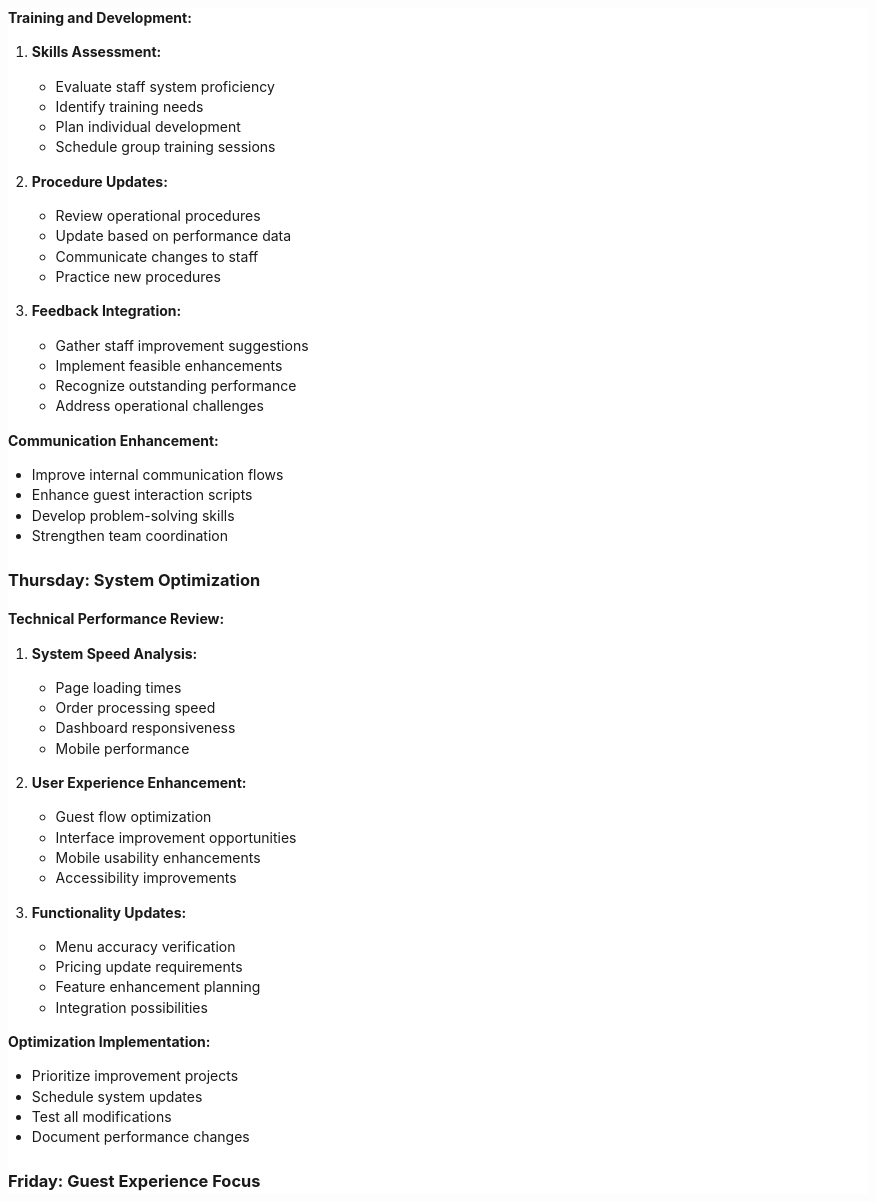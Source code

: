 **Training and Development:**
1. **Skills Assessment:**
   - Evaluate staff system proficiency
   - Identify training needs
   - Plan individual development
   - Schedule group training sessions

2. **Procedure Updates:**
   - Review operational procedures
   - Update based on performance data
   - Communicate changes to staff
   - Practice new procedures

3. **Feedback Integration:**
   - Gather staff improvement suggestions
   - Implement feasible enhancements
   - Recognize outstanding performance
   - Address operational challenges

**Communication Enhancement:**
- Improve internal communication flows
- Enhance guest interaction scripts
- Develop problem-solving skills
- Strengthen team coordination

### **Thursday: System Optimization**

**Technical Performance Review:**
1. **System Speed Analysis:**
   - Page loading times
   - Order processing speed
   - Dashboard responsiveness
   - Mobile performance

2. **User Experience Enhancement:**
   - Guest flow optimization
   - Interface improvement opportunities
   - Mobile usability enhancements
   - Accessibility improvements

3. **Functionality Updates:**
   - Menu accuracy verification
   - Pricing update requirements
   - Feature enhancement planning
   - Integration possibilities

**Optimization Implementation:**
- Prioritize improvement projects
- Schedule system updates
- Test all modifications
- Document performance changes

### **Friday: Guest Experience Focus**

